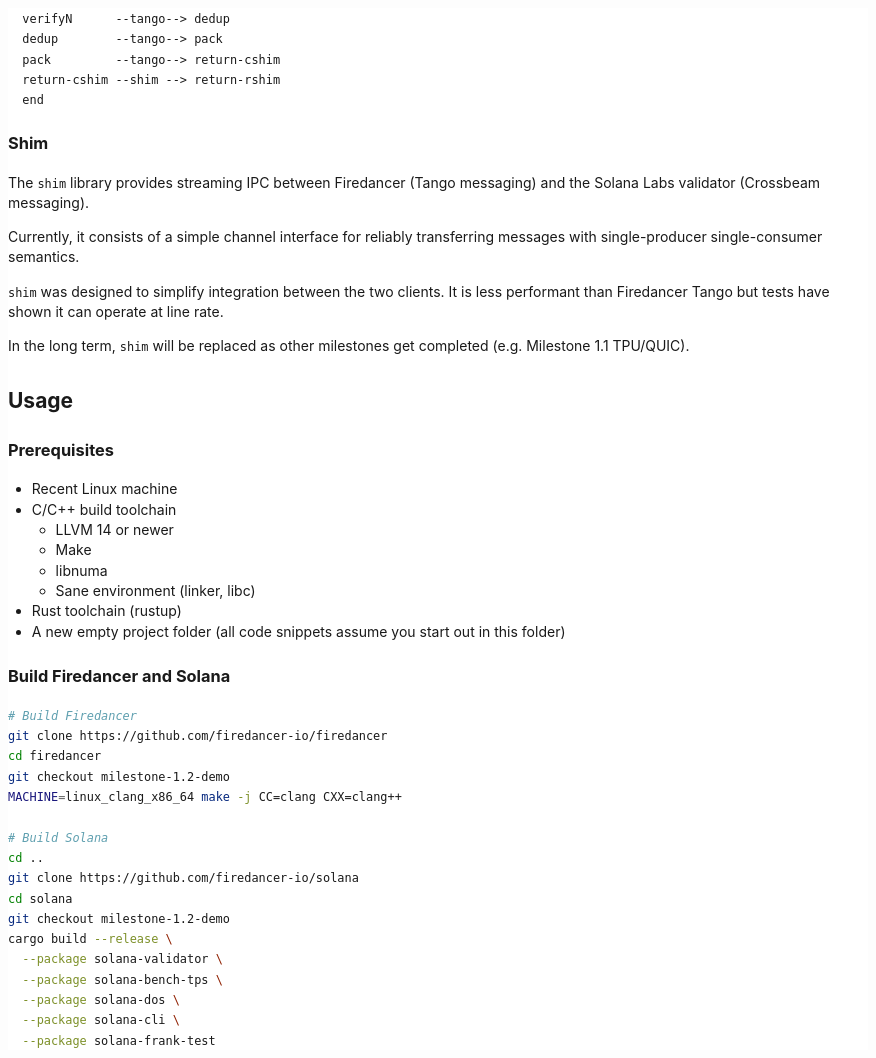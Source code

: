 ```mermaid
  verifyN      --tango--> dedup
  dedup        --tango--> pack
  pack         --tango--> return-cshim
  return-cshim --shim --> return-rshim
  end
```

### Shim

The `shim` library provides streaming IPC between Firedancer (Tango messaging) and the Solana Labs validator (Crossbeam messaging).

Currently, it consists of a simple channel interface for reliably transferring messages with single-producer single-consumer semantics.

`shim` was designed to simplify integration between the two clients.
It is less performant than Firedancer Tango but tests have shown it can operate at line rate.

In the long term, `shim` will be replaced as other milestones get completed (e.g. Milestone 1.1 TPU/QUIC).

## Usage

### Prerequisites

- Recent Linux machine
- C/C++ build toolchain
    - LLVM 14 or newer
    - Make
    - libnuma
    - Sane environment (linker, libc)
- Rust toolchain (rustup)
- A new empty project folder (all code snippets assume you start out in this folder)

### **Build Firedancer and Solana**

```bash
# Build Firedancer
git clone https://github.com/firedancer-io/firedancer
cd firedancer
git checkout milestone-1.2-demo
MACHINE=linux_clang_x86_64 make -j CC=clang CXX=clang++

# Build Solana
cd ..
git clone https://github.com/firedancer-io/solana
cd solana
git checkout milestone-1.2-demo
cargo build --release \
  --package solana-validator \
  --package solana-bench-tps \
  --package solana-dos \
  --package solana-cli \
  --package solana-frank-test
```
